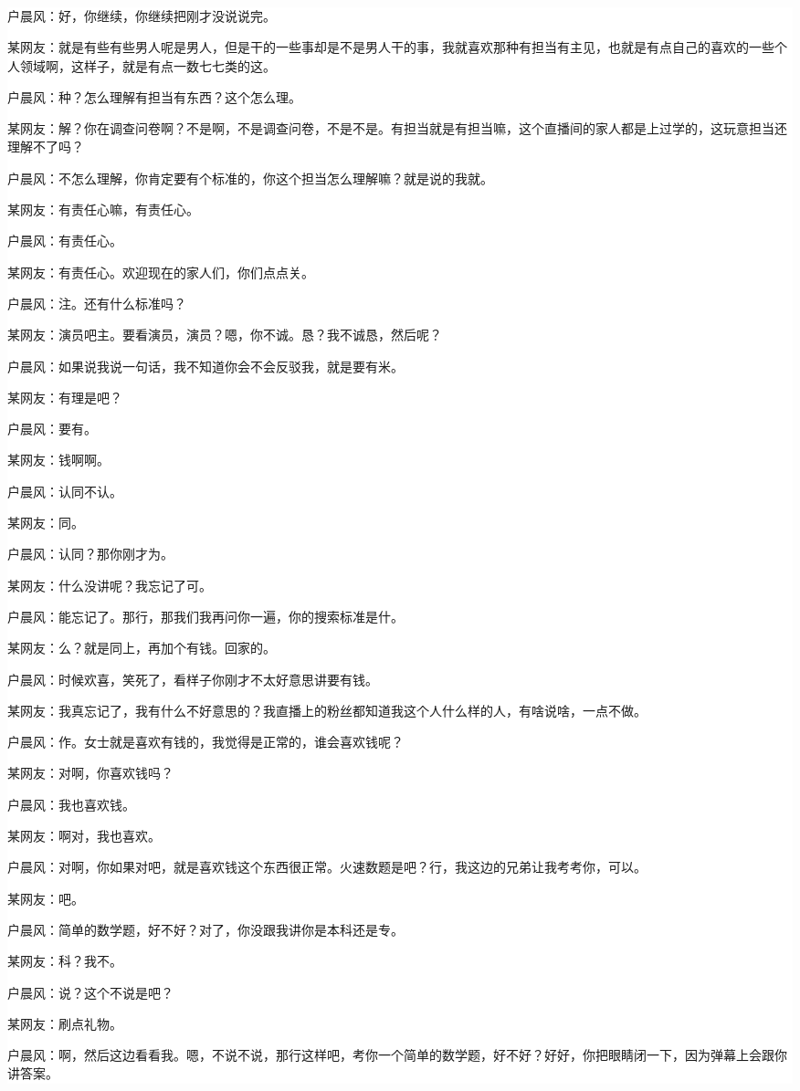 户晨风：好，你继续，你继续把刚才没说说完。

某网友：就是有些有些男人呢是男人，但是干的一些事却是不是男人干的事，我就喜欢那种有担当有主见，也就是有点自己的喜欢的一些个人领域啊，这样子，就是有点一数七七类的这。

户晨风：种？怎么理解有担当有东西？这个怎么理。

某网友：解？你在调查问卷啊？不是啊，不是调查问卷，不是不是。有担当就是有担当嘛，这个直播间的家人都是上过学的，这玩意担当还理解不了吗？

户晨风：不怎么理解，你肯定要有个标准的，你这个担当怎么理解嘛？就是说的我就。

某网友：有责任心嘛，有责任心。

户晨风：有责任心。

某网友：有责任心。欢迎现在的家人们，你们点点关。

户晨风：注。还有什么标准吗？

某网友：演员吧主。要看演员，演员？嗯，你不诚。恳？我不诚恳，然后呢？

户晨风：如果说我说一句话，我不知道你会不会反驳我，就是要有米。

某网友：有理是吧？

户晨风：要有。

某网友：钱啊啊。

户晨风：认同不认。

某网友：同。

户晨风：认同？那你刚才为。

某网友：什么没讲呢？我忘记了可。

户晨风：能忘记了。那行，那我们我再问你一遍，你的搜索标准是什。

某网友：么？就是同上，再加个有钱。回家的。

户晨风：时候欢喜，笑死了，看样子你刚才不太好意思讲要有钱。

某网友：我真忘记了，我有什么不好意思的？我直播上的粉丝都知道我这个人什么样的人，有啥说啥，一点不做。

户晨风：作。女士就是喜欢有钱的，我觉得是正常的，谁会喜欢钱呢？

某网友：对啊，你喜欢钱吗？

户晨风：我也喜欢钱。

某网友：啊对，我也喜欢。

户晨风：对啊，你如果对吧，就是喜欢钱这个东西很正常。火速数题是吧？行，我这边的兄弟让我考考你，可以。

某网友：吧。

户晨风：简单的数学题，好不好？对了，你没跟我讲你是本科还是专。

某网友：科？我不。

户晨风：说？这个不说是吧？

某网友：刷点礼物。

户晨风：啊，然后这边看看我。嗯，不说不说，那行这样吧，考你一个简单的数学题，好不好？好好，你把眼睛闭一下，因为弹幕上会跟你讲答案。
